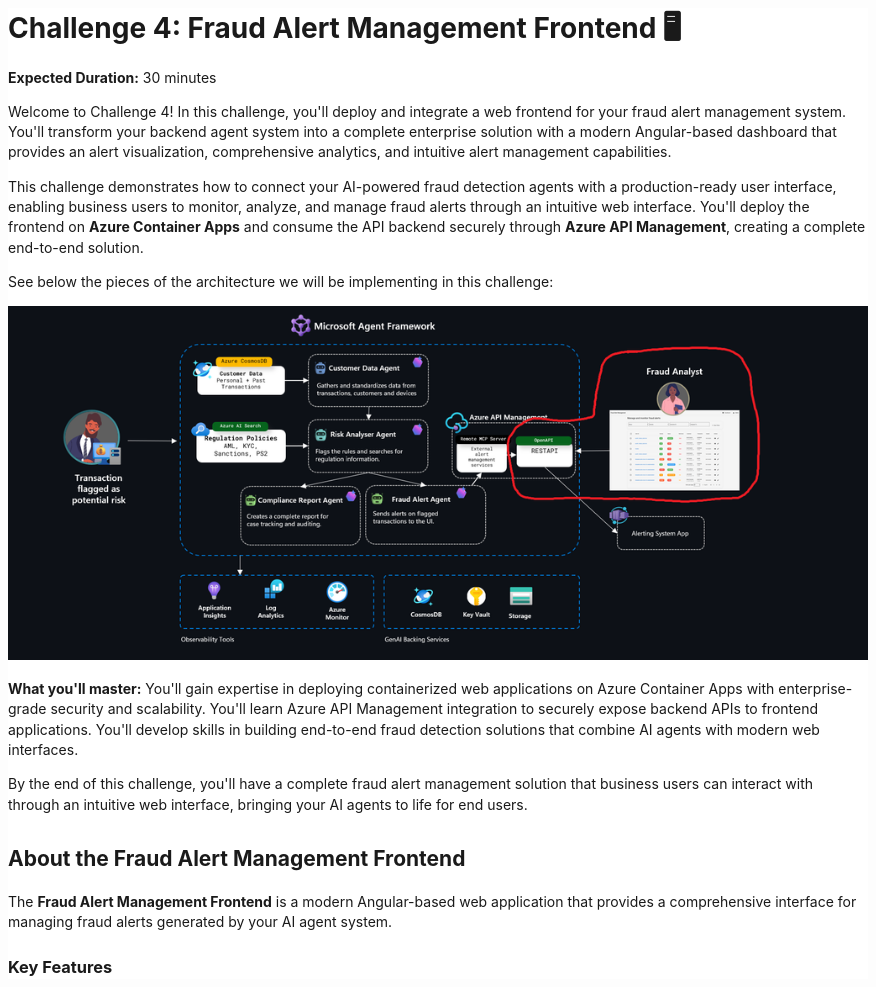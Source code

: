# Challenge 4: Fraud Alert Management Frontend 🖥️

**Expected Duration:** 30 minutes

Welcome to Challenge 4! In this challenge, you'll deploy and integrate a web frontend for your fraud alert management system. You'll transform your backend agent system into a complete enterprise solution with a modern Angular-based dashboard that provides an alert visualization, comprehensive analytics, and intuitive alert management capabilities.

This challenge demonstrates how to connect your AI-powered fraud detection agents with a production-ready user interface, enabling business users to monitor, analyze, and manage fraud alerts through an intuitive web interface. You'll deploy the frontend on **Azure Container Apps** and consume the API backend securely through **Azure API Management**, creating a complete end-to-end solution.

See below the pieces of the architecture we will be implementing in this challenge:

![Architecture](./images/architecture-4.png)

**What you'll master:** You'll gain expertise in deploying containerized web applications on Azure Container Apps with enterprise-grade security and scalability. You'll learn Azure API Management integration to securely expose backend APIs to frontend applications. You'll develop skills in building end-to-end fraud detection solutions that combine AI agents with modern web interfaces. 

By the end of this challenge, you'll have a complete fraud alert management solution that business users can interact with through an intuitive web interface, bringing your AI agents to life for end users.

## About the Fraud Alert Management Frontend

The **Fraud Alert Management Frontend** is a modern Angular-based web application that provides a comprehensive interface for managing fraud alerts generated by your AI agent system.

### Key Features
